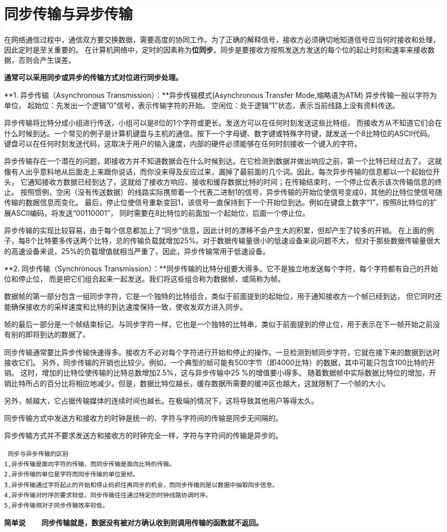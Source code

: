 # 同步传输与异步传输

在网络通信过程中，通信双方要交换数据，需要高度的协同工作。为了正确的解释信号，接收方必须确切地知道信号应当何时接收和处理，因此定时是至关重要的。
在计算机网络中，定时的因素称为**位同步**。同步是要接收方按照发送方发送的每个位的起止时刻和速率来接收数据，否则会产生误差。


**通常可以采用同步或异步的传输方式对位进行同步处理。**

**1. 异步传输（Asynchronous Transmission）：**异步传输模式(Asynchronous Transfer Mode,缩略语为ATM)
异步传输一般以字符为单位，
起始位：先发出一个逻辑”0”信号，表示传输字符的开始。
空闲位：处于逻辑“1”状态，表示当前线路上没有资料传送。

 异步传输将比特分成小组进行传送，小组可以是8位的1个字符或更长。发送方可以在任何时刻发送这些比特组，
而接收方从不知道它们会在什么时候到达。一个常见的例子是计算机键盘与主机的通信。按下一个字母键、数字键或特殊字符键，就发送一个8比特位的ASCII代码。
键盘可以在任何时刻发送代码，这取决于用户的输入速度，内部的硬件必须能够在任何时刻接收一个键入的字符。

异步传输存在一个潜在的问题，即接收方并不知道数据会在什么时候到达。在它检测到数据并做出响应之前，第一个比特已经过去了。
这就像有人出乎意料地从后面走上来跟你说话，而你没来得及反应过来，漏掉了最前面的几个词。因此，每次异步传输的信息都以一个起始位开头，
它通知接收方数据已经到达了，这就给了接收方响应、接收和缓存数据比特的时间；在传输结束时，一个停止位表示该次传输信息的终止。
按照惯例，空闲（没有传送数据）的线路实际携带着一个代表二进制1的信号，异步传输的开始位使信号变成0，其他的比特位使信号随传输的数据信息而变化。
最后，停止位使信号重新变回1，该信号一直保持到下一个开始位到达。例如在键盘上数字“1”，按照8比特位的扩展ASCII编码，将发送“00110001”，
同时需要在8比特位的前面加一个起始位，后面一个停止位。

异步传输的实现比较容易，由于每个信息都加上了“同步”信息，因此计时的漂移不会产生大的积累，但却产生了较多的开销。
在上面的例子，每8个比特要多传送两个比特，总的传输负载就增加25%。对于数据传输量很小的低速设备来说问题不大，
但对于那些数据传输量很大的高速设备来说，25%的负载增值就相当严重了。因此，异步传输常用于低速设备。

**2. 同步传输（Synchronous Transmission）：**同步传输的比特分组要大得多。它不是独立地发送每个字符，每个字符都有自己的开始位和停止位，
而是把它们组合起来一起发送。我们将这些组合称为数据帧，或简称为帧。

数据帧的第一部分包含一组同步字符，它是一个独特的比特组合，类似于前面提到的起始位，用于通知接收方一个帧已经到达，
但它同时还能确保接收方的采样速度和比特的到达速度保持一致，使收发双方进入同步。

帧的最后一部分是一个帧结束标记。与同步字符一样，它也是一个独特的比特串，类似于前面提到的停止位，用于表示在下一帧开始之前没有别的即将到达的数据了。

同步传输通常要比异步传输快速得多。接收方不必对每个字符进行开始和停止的操作。一旦检测到帧同步字符，它就在接下来的数据到达时接收它们。
另外，同步传输的开销也比较少。例如，一个典型的帧可能有500字节（即4000比特）的数据，其中可能只包含100比特的开销。
这时，增加的比特位使传输的比特总数增加2.5%，这与异步传输中25 %的增值要小得多。
随着数据帧中实际数据比特位的增加，开销比特所占的百分比将相应地减少。但是，数据比特位越长，缓存数据所需要的缓冲区也越大，这就限制了一个帧的大小。

另外，帧越大，它占据传输媒体的连续时间也越长。在极端的情况下，这将导致其他用户等得太久。

同步传输方式中发送方和接收方的时钟是统一的、字符与字符间的传输是同步无间隔的。

异步传输方式并不要求发送方和接收方的时钟完全一样，字符与字符间的传输是异步的。

```cobol
 同步与异步传输的区别
1,异步传输是面向字符的传输，而同步传输是面向比特的传输。
2,异步传输的单位是字符而同步传输的单位是桢。
3,异步传输通过字符起止的开始和停止码抓住再同步的机会，而同步传输则是以数据中抽取同步信息。
4,异步传输对时序的要求较低，同步传输往往通过特定的时钟线路协调时序。
5,异步传输相对于同步传输效率较低。
```

**简单说
　　同步传输就是，数据没有被对方确认收到则调用传输的函数就不返回。**
